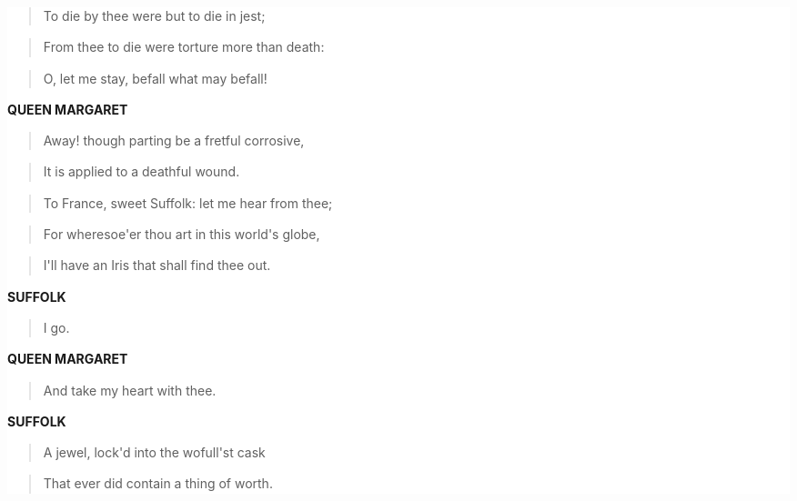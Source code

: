 > To die by thee were but to die in jest;  

> From thee to die were torture more than death:  

> O, let me stay, befall what may befall!  

**QUEEN MARGARET**

> Away! though parting be a fretful corrosive,  

> It is applied to a deathful wound.  

> To France, sweet Suffolk: let me hear from thee;  

> For wheresoe'er thou art in this world's globe,  

> I'll have an Iris that shall find thee out.  

**SUFFOLK**

> I go.  

**QUEEN MARGARET**

> And take my heart with thee.  

**SUFFOLK**

> A jewel, lock'd into the wofull'st cask  

> That ever did contain a thing of worth.  

